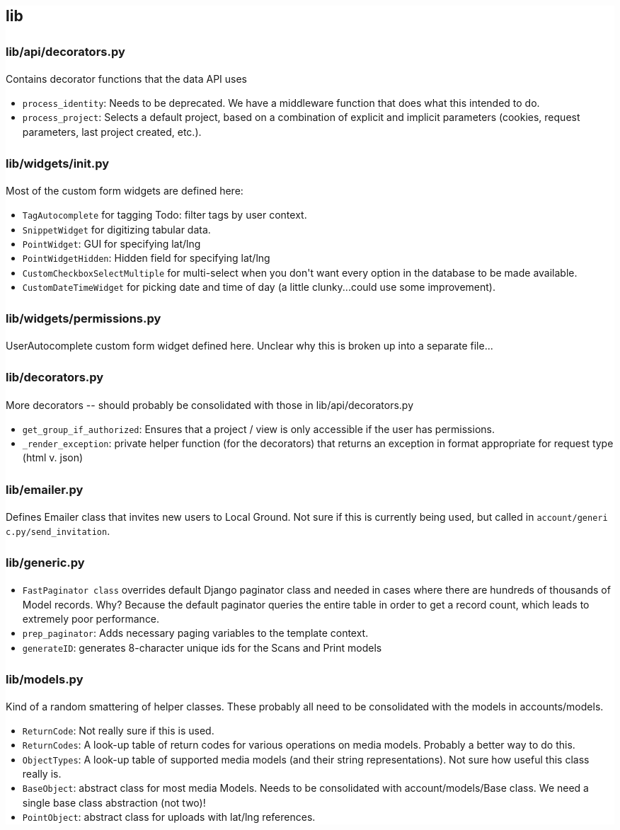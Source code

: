 ## lib
### lib/api/decorators.py
Contains decorator functions that the data API uses
* ``process_identity``:  Needs to be deprecated.  We have a middleware function that does what this intended to do.
* ``process_project``:  Selects a default project, based on a combination of explicit and implicit parameters (cookies, request parameters, last project created, etc.).

### lib/widgets/__init__.py
Most of the custom form widgets are defined here:
* ``TagAutocomplete`` for tagging  Todo:  filter tags by user context.
* ``SnippetWidget`` for digitizing tabular data.
* ``PointWidget``: GUI for specifying lat/lng
* ``PointWidgetHidden``: Hidden field for specifying lat/lng
* ``CustomCheckboxSelectMultiple`` for multi-select when you don't want every option in the database to be made available.
* ``CustomDateTimeWidget`` for picking date and time of day (a little clunky...could use some improvement).

### lib/widgets/permissions.py
UserAutocomplete custom form widget defined here.  Unclear why this is broken up into a separate file...

### lib/decorators.py
More decorators -- should probably be consolidated with those in lib/api/decorators.py
* ``get_group_if_authorized``:  Ensures that a project / view is only accessible if the user has permissions.
* ``_render_exception``: private helper function (for the decorators) that returns an exception in format appropriate for request type (html v. json)

### lib/emailer.py
Defines Emailer class that invites new users to Local Ground.  Not sure if this is currently being used, but called in ``account/generic.py/send_invitation``.

### lib/generic.py
* ``FastPaginator class`` overrides default Django paginator class and needed in cases where there are hundreds of thousands of Model records.  Why?  Because the default paginator queries the entire table in order to get a record count, which leads to extremely poor performance.
* ``prep_paginator``:  Adds necessary paging variables to the template context.
* ``generateID``:  generates 8-character unique ids for the Scans and Print models

### lib/models.py
Kind of a random smattering of helper classes.  These probably all need to be consolidated with the models in accounts/models.
* ``ReturnCode``:  Not really sure if this is used.
* ``ReturnCodes``:  A look-up table of return codes for various operations on media models.  Probably a better way to do this.
* ``ObjectTypes``:  A look-up table of supported media models (and their string representations).  Not sure how useful this class really is.
* ``BaseObject``:  abstract class for most media Models.  Needs to be consolidated with account/models/Base class.  We need a single base class abstraction (not two)!
* ``PointObject``: abstract class for uploads with lat/lng references.
